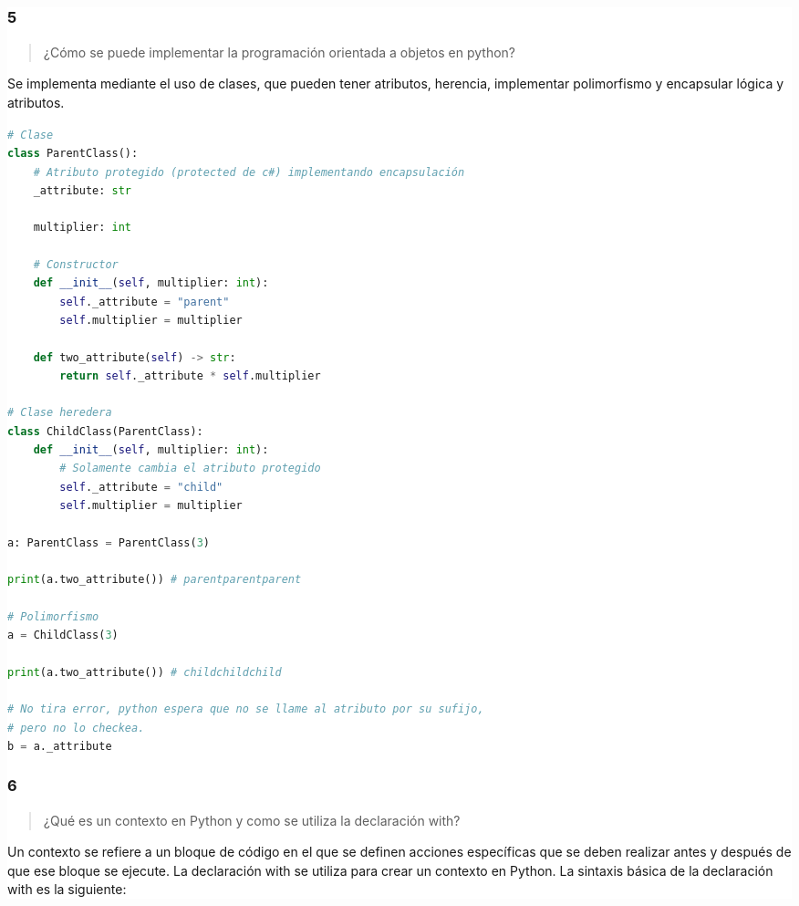 ### 5

> ¿Cómo se puede implementar la programación orientada a objetos en
> python?

Se implementa mediante el uso de clases, que pueden tener atributos,
herencia, implementar polimorfismo y encapsular lógica y atributos.

``` python
# Clase
class ParentClass():
    # Atributo protegido (protected de c#) implementando encapsulación
    _attribute: str

    multiplier: int

    # Constructor
    def __init__(self, multiplier: int):
        self._attribute = "parent"
        self.multiplier = multiplier

    def two_attribute(self) -> str:
        return self._attribute * self.multiplier

# Clase heredera
class ChildClass(ParentClass):
    def __init__(self, multiplier: int):
        # Solamente cambia el atributo protegido
        self._attribute = "child"
        self.multiplier = multiplier

a: ParentClass = ParentClass(3)

print(a.two_attribute()) # parentparentparent

# Polimorfismo
a = ChildClass(3)

print(a.two_attribute()) # childchildchild

# No tira error, python espera que no se llame al atributo por su sufijo,
# pero no lo checkea.
b = a._attribute 
```

### 6

> ¿Qué es un contexto en Python y como se utiliza la declaración with?

Un contexto se refiere a un bloque de código en el que se definen acciones específicas que se deben realizar antes y después de que ese bloque se ejecute.
La declaración with se utiliza para crear un contexto en Python. La sintaxis básica de la declaración with es la siguiente:
